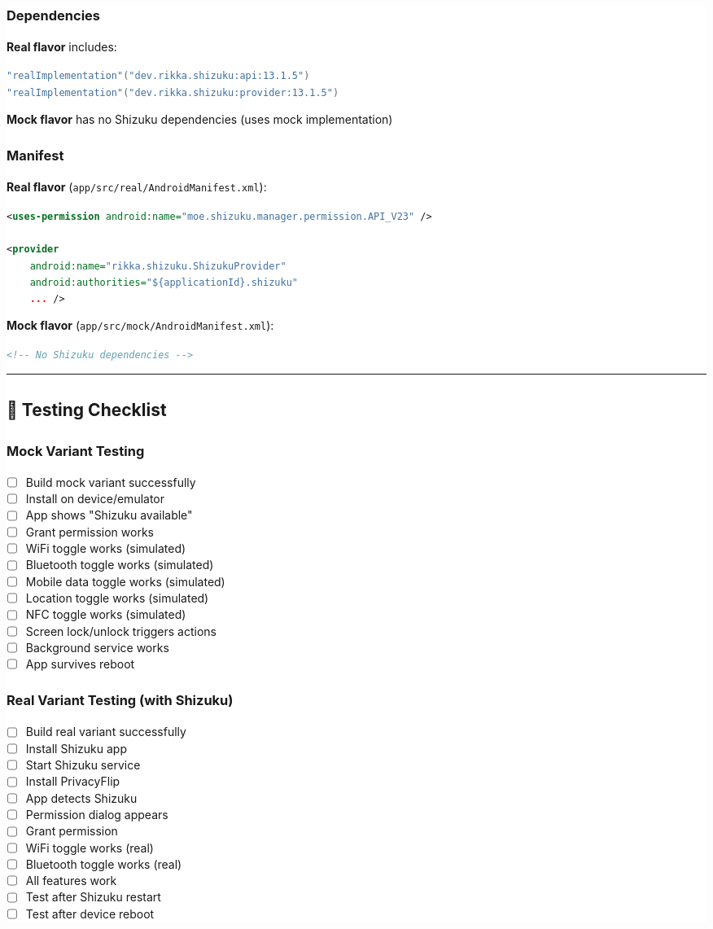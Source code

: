 ### Dependencies

**Real flavor** includes:
```kotlin
"realImplementation"("dev.rikka.shizuku:api:13.1.5")
"realImplementation"("dev.rikka.shizuku:provider:13.1.5")
```

**Mock flavor** has no Shizuku dependencies (uses mock implementation)

### Manifest

**Real flavor** (`app/src/real/AndroidManifest.xml`):
```xml
<uses-permission android:name="moe.shizuku.manager.permission.API_V23" />

<provider
    android:name="rikka.shizuku.ShizukuProvider"
    android:authorities="${applicationId}.shizuku"
    ... />
```

**Mock flavor** (`app/src/mock/AndroidManifest.xml`):
```xml
<!-- No Shizuku dependencies -->
```

---

## 🧪 Testing Checklist

### Mock Variant Testing

- [ ] Build mock variant successfully
- [ ] Install on device/emulator
- [ ] App shows "Shizuku available"
- [ ] Grant permission works
- [ ] WiFi toggle works (simulated)
- [ ] Bluetooth toggle works (simulated)
- [ ] Mobile data toggle works (simulated)
- [ ] Location toggle works (simulated)
- [ ] NFC toggle works (simulated)
- [ ] Screen lock/unlock triggers actions
- [ ] Background service works
- [ ] App survives reboot

### Real Variant Testing (with Shizuku)

- [ ] Build real variant successfully
- [ ] Install Shizuku app
- [ ] Start Shizuku service
- [ ] Install PrivacyFlip
- [ ] App detects Shizuku
- [ ] Permission dialog appears
- [ ] Grant permission
- [ ] WiFi toggle works (real)
- [ ] Bluetooth toggle works (real)
- [ ] All features work
- [ ] Test after Shizuku restart
- [ ] Test after device reboot
